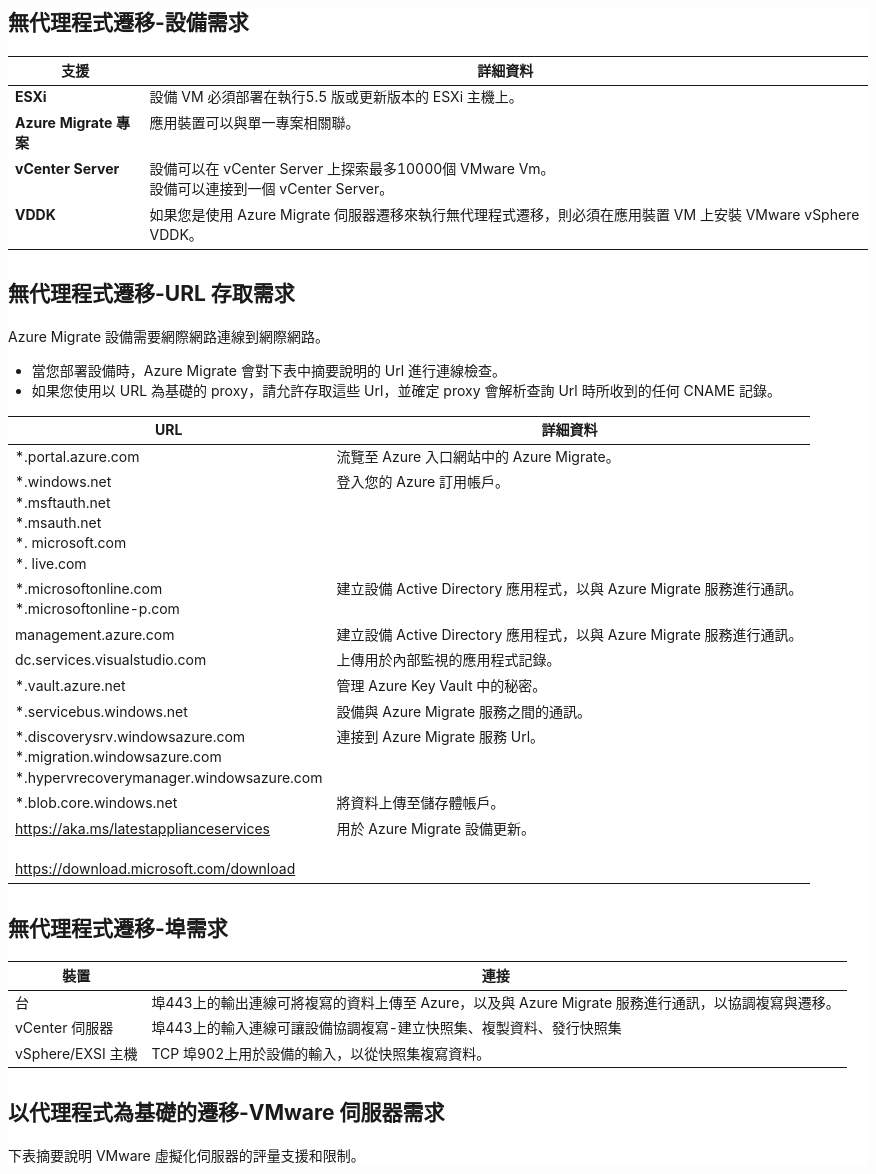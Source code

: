 
## <a name="agentless-migration-appliance-requirements"></a>無代理程式遷移-設備需求


**支援** | **詳細資料**
--- | ---
**ESXi** | 設備 VM 必須部署在執行5.5 版或更新版本的 ESXi 主機上。
**Azure Migrate 專案** | 應用裝置可以與單一專案相關聯。
**vCenter Server** | 設備可以在 vCenter Server 上探索最多10000個 VMware Vm。<br/> 設備可以連接到一個 vCenter Server。
**VDDK** | 如果您是使用 Azure Migrate 伺服器遷移來執行無代理程式遷移，則必須在應用裝置 VM 上安裝 VMware vSphere VDDK。

## <a name="agentless-migration-url-access-requirements"></a>無代理程式遷移-URL 存取需求

Azure Migrate 設備需要網際網路連線到網際網路。

- 當您部署設備時，Azure Migrate 會對下表中摘要說明的 Url 進行連線檢查。
- 如果您使用以 URL 為基礎的 proxy，請允許存取這些 Url，並確定 proxy 會解析查詢 Url 時所收到的任何 CNAME 記錄。

**URL** | **詳細資料**  
--- | ---
*.portal.azure.com | 流覽至 Azure 入口網站中的 Azure Migrate。
*.windows.net <br/> *.msftauth.net <br/> *.msauth.net <br/> *. microsoft.com <br/> *. live.com  | 登入您的 Azure 訂用帳戶。
*.microsoftonline.com <br/> *.microsoftonline-p.com | 建立設備 Active Directory 應用程式，以與 Azure Migrate 服務進行通訊。
management.azure.com | 建立設備 Active Directory 應用程式，以與 Azure Migrate 服務進行通訊。
dc.services.visualstudio.com | 上傳用於內部監視的應用程式記錄。
*.vault.azure.net | 管理 Azure Key Vault 中的秘密。
*.servicebus.windows.net | 設備與 Azure Migrate 服務之間的通訊。
*.discoverysrv.windowsazure.com <br/> *.migration.windowsazure.com <br/> *.hypervrecoverymanager.windowsazure.com | 連接到 Azure Migrate 服務 Url。
*.blob.core.windows.net | 將資料上傳至儲存體帳戶。
https://aka.ms/latestapplianceservices<br/><br/> https://download.microsoft.com/download | 用於 Azure Migrate 設備更新。


## <a name="agentless-migration-port-requirements"></a>無代理程式遷移-埠需求

**裝置** | **連接**
--- | ---
台 | 埠443上的輸出連線可將複寫的資料上傳至 Azure，以及與 Azure Migrate 服務進行通訊，以協調複寫與遷移。
vCenter 伺服器 | 埠443上的輸入連線可讓設備協調複寫-建立快照集、複製資料、發行快照集
vSphere/EXSI 主機 | TCP 埠902上用於設備的輸入，以從快照集複寫資料。


## <a name="agent-based-migration-vmware-server-requirements"></a>以代理程式為基礎的遷移-VMware 伺服器需求

下表摘要說明 VMware 虛擬化伺服器的評量支援和限制。
